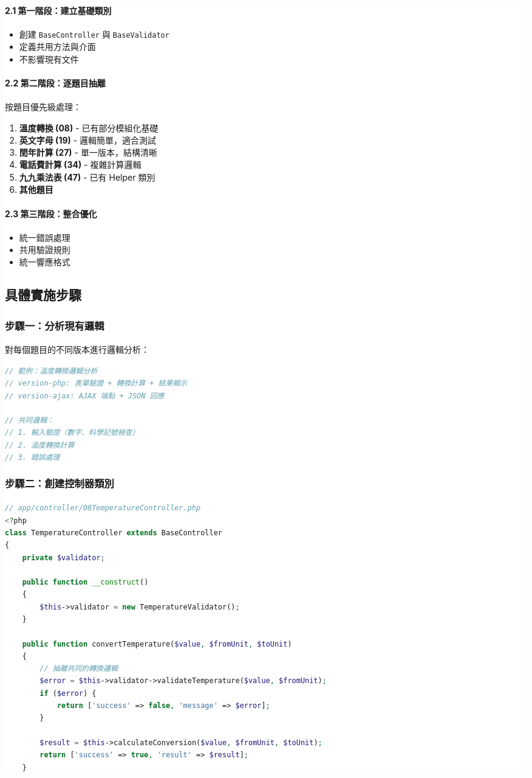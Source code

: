 #### 2.1 第一階段：建立基礎類別

- 創建 `BaseController` 與 `BaseValidator`
- 定義共用方法與介面
- 不影響現有文件

#### 2.2 第二階段：逐題目抽離

按題目優先級處理：

1. **溫度轉換 (08)** - 已有部分模組化基礎
2. **英文字母 (19)** - 邏輯簡單，適合測試
3. **閏年計算 (27)** - 單一版本，結構清晰
4. **電話費計算 (34)** - 複雜計算邏輯
5. **九九乘法表 (47)** - 已有 Helper 類別
6. **其他題目**

#### 2.3 第三階段：整合優化

- 統一錯誤處理
- 共用驗證規則
- 統一響應格式

## 具體實施步驟

### 步驟一：分析現有邏輯

對每個題目的不同版本進行邏輯分析：

```php
// 範例：溫度轉換邏輯分析
// version-php: 表單驗證 + 轉換計算 + 結果顯示
// version-ajax: AJAX 端點 + JSON 回應

// 共同邏輯：
// 1. 輸入驗證（數字、科學記號檢查）
// 2. 溫度轉換計算
// 3. 錯誤處理
```

### 步驟二：創建控制器類別

```php
// app/controller/08TemperatureController.php
<?php
class TemperatureController extends BaseController
{
    private $validator;

    public function __construct()
    {
        $this->validator = new TemperatureValidator();
    }

    public function convertTemperature($value, $fromUnit, $toUnit)
    {
        // 抽離共同的轉換邏輯
        $error = $this->validator->validateTemperature($value, $fromUnit);
        if ($error) {
            return ['success' => false, 'message' => $error];
        }

        $result = $this->calculateConversion($value, $fromUnit, $toUnit);
        return ['success' => true, 'result' => $result];
    }

```